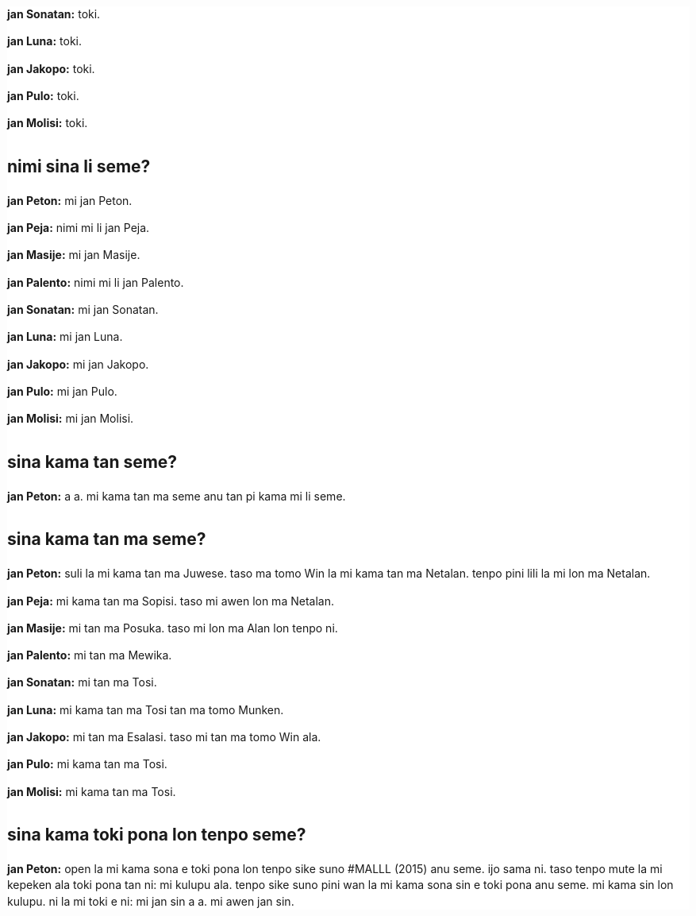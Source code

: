 **jan Sonatan:** toki.

**jan Luna:** toki.

**jan Jakopo:** toki.

**jan Pulo:** toki.

**jan Molisi:** toki.

## nimi sina li seme?

**jan Peton:** mi jan Peton.

**jan Peja:** nimi mi li jan Peja.

**jan Masije:** mi jan Masije.

**jan Palento:** nimi mi li jan Palento.

**jan Sonatan:** mi jan Sonatan.

**jan Luna:** mi jan Luna.

**jan Jakopo:** mi jan Jakopo.

**jan Pulo:** mi jan Pulo.

**jan Molisi:** mi jan Molisi.

## sina kama tan seme?

**jan Peton:** a a. mi kama tan ma seme anu tan pi kama mi li seme.

## sina kama tan ma seme?

**jan Peton:** suli la mi kama tan ma Juwese. taso ma tomo Win la mi kama tan ma Netalan. tenpo pini lili la mi lon ma Netalan.

**jan Peja:** mi kama tan ma Sopisi. taso mi awen lon ma Netalan.

**jan Masije:** mi tan ma Posuka. taso mi lon ma Alan lon tenpo ni.

**jan Palento:** mi tan ma Mewika.

**jan Sonatan:** mi tan ma Tosi.

**jan Luna:** mi kama tan ma Tosi tan ma tomo Munken.

**jan Jakopo:** mi tan ma Esalasi. taso mi tan ma tomo Win ala.

**jan Pulo:** mi kama tan ma Tosi.

**jan Molisi:** mi kama tan ma Tosi.

## sina kama toki pona lon tenpo seme?

**jan Peton:** open la mi kama sona e toki pona lon tenpo sike suno #MALLL (2015) anu seme. ijo sama ni. taso tenpo mute la mi kepeken ala toki pona tan ni: mi kulupu ala. tenpo sike suno pini wan la mi kama sona sin e toki pona anu seme. mi kama sin lon kulupu. ni la mi toki e ni: mi jan sin a a. mi awen jan sin.
